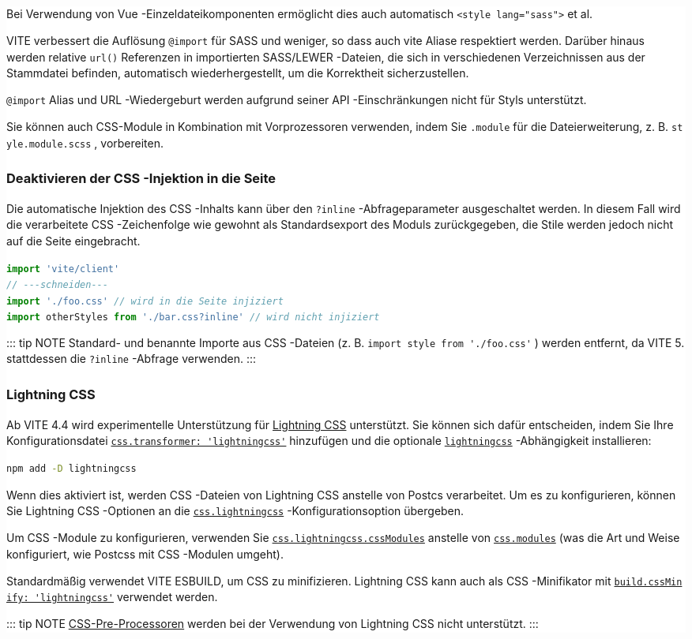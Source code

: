 Bei Verwendung von Vue -Einzeldateikomponenten ermöglicht dies auch automatisch `<style lang="sass">` et al.

VITE verbessert die Auflösung `@import` für SASS und weniger, so dass auch vite Aliase respektiert werden. Darüber hinaus werden relative `url()` Referenzen in importierten SASS/LEWER -Dateien, die sich in verschiedenen Verzeichnissen aus der Stammdatei befinden, automatisch wiederhergestellt, um die Korrektheit sicherzustellen.

`@import` Alias und URL -Wiedergeburt werden aufgrund seiner API -Einschränkungen nicht für Styls unterstützt.

Sie können auch CSS-Module in Kombination mit Vorprozessoren verwenden, indem Sie `.module` für die Dateierweiterung, z. B. `style.module.scss` , vorbereiten.

### Deaktivieren der CSS -Injektion in die Seite

Die automatische Injektion des CSS -Inhalts kann über den `?inline` -Abfrageparameter ausgeschaltet werden. In diesem Fall wird die verarbeitete CSS -Zeichenfolge wie gewohnt als Standardsexport des Moduls zurückgegeben, die Stile werden jedoch nicht auf die Seite eingebracht.

```js twoslash
import 'vite/client'
// ---schneiden---
import './foo.css' // wird in die Seite injiziert
import otherStyles from './bar.css?inline' // wird nicht injiziert
```

::: tip NOTE
Standard- und benannte Importe aus CSS -Dateien (z. B. `import style from './foo.css'` ) werden entfernt, da VITE 5. stattdessen die `?inline` -Abfrage verwenden.
:::

### Lightning CSS

Ab VITE 4.4 wird experimentelle Unterstützung für [Lightning CSS](https://lightningcss.dev/) unterstützt. Sie können sich dafür entscheiden, indem Sie Ihre Konfigurationsdatei [`css.transformer: 'lightningcss'`](../config/shared-options.md#css-transformer) hinzufügen und die optionale [`lightningcss`](https://www.npmjs.com/package/lightningcss) -Abhängigkeit installieren:

```bash
npm add -D lightningcss
```

Wenn dies aktiviert ist, werden CSS -Dateien von Lightning CSS anstelle von Postcs verarbeitet. Um es zu konfigurieren, können Sie Lightning CSS -Optionen an die [`css.lightningcss`](../config/shared-options.md#css-lightningcss) -Konfigurationsoption übergeben.

Um CSS -Module zu konfigurieren, verwenden Sie [`css.lightningcss.cssModules`](https://lightningcss.dev/css-modules.html) anstelle von [`css.modules`](../config/shared-options.md#css-modules) (was die Art und Weise konfiguriert, wie Postcss mit CSS -Modulen umgeht).

Standardmäßig verwendet VITE ESBUILD, um CSS zu minifizieren. Lightning CSS kann auch als CSS -Minifikator mit [`build.cssMinify: 'lightningcss'`](../config/build-options.md#build-cssminify) verwendet werden.

::: tip NOTE
[CSS-Pre-Processoren](#css-pre-processors) werden bei der Verwendung von Lightning CSS nicht unterstützt.
:::
